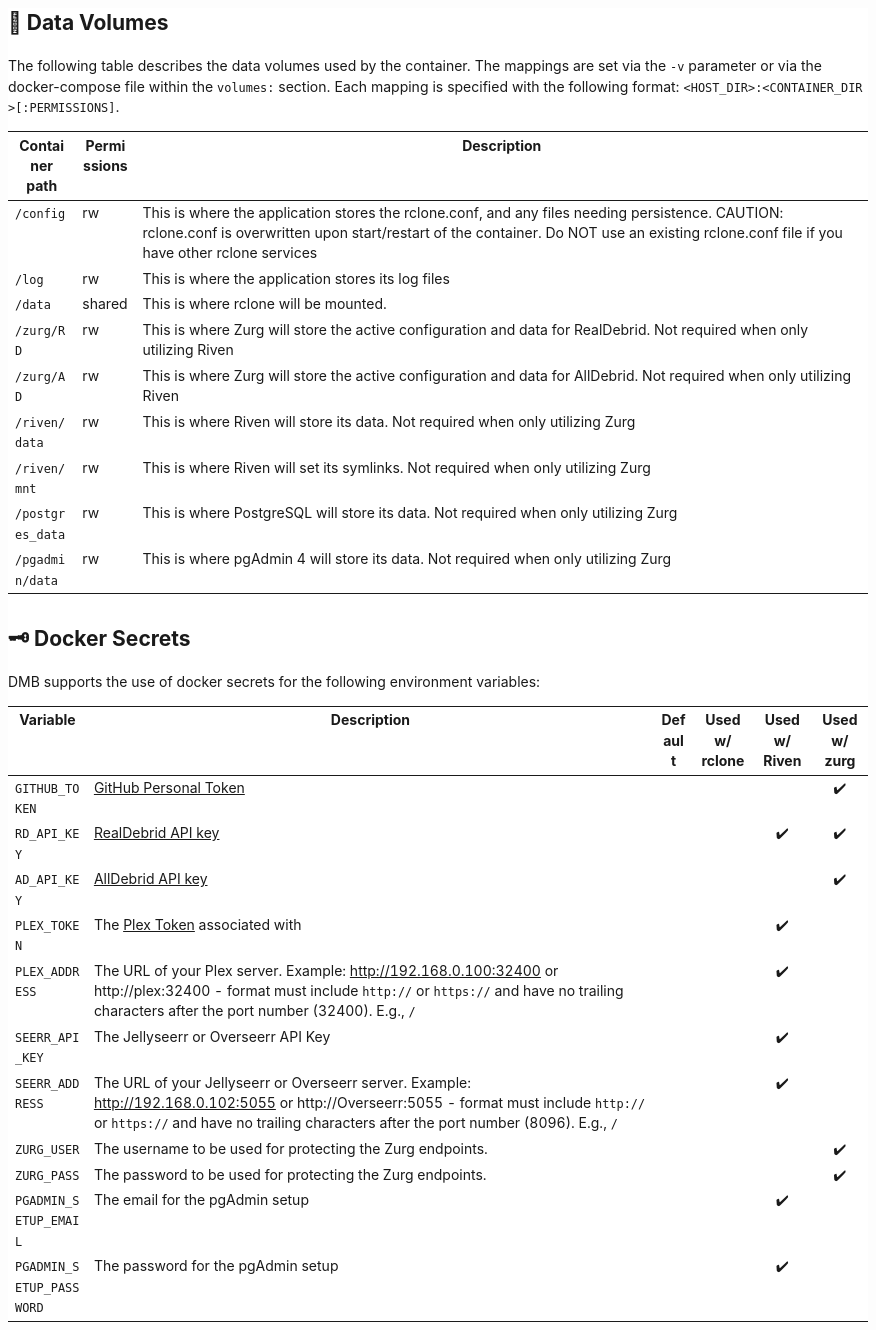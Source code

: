 
## 📂 Data Volumes

The following table describes the data volumes used by the container.  The mappings
are set via the `-v` parameter or via the docker-compose file within the ```volumes:``` section.  Each mapping is specified with the following
format: `<HOST_DIR>:<CONTAINER_DIR>[:PERMISSIONS]`.

| Container path  | Permissions | Description |
|-----------------|-------------|-------------|
|`/config`| rw | This is where the application stores the rclone.conf, and any files needing persistence. CAUTION: rclone.conf is overwritten upon start/restart of the container. Do NOT use an existing rclone.conf file if you have other rclone services |
|`/log`| rw | This is where the application stores its log files |
|`/data`| shared  | This is where rclone will be mounted.|
|`/zurg/RD`| rw| This is where Zurg will store the active configuration and data for RealDebrid. Not required when only utilizing Riven   |
|`/zurg/AD`| rw | This is where Zurg will store the active configuration and data for AllDebrid. Not required when only utilizing Riven   |
|`/riven/data`| rw | This is where Riven will store its data. Not required when only utilizing Zurg   |
|`/riven/mnt`| rw | This is where Riven will set its symlinks. Not required when only utilizing Zurg   |
|`/postgres_data`| rw | This is where PostgreSQL will store its data. Not required when only utilizing Zurg   |
|`/pgadmin/data`| rw | This is where pgAdmin 4 will store its data. Not required when only utilizing Zurg   |



## 🗝️ Docker Secrets

DMB supports the use of docker secrets for the following environment variables:

| Variable       | Description                                  | Default | Used w/ rclone| Used w/ Riven| Used w/ zurg|
|----------------|----------------------------------------------|---------|:-:|:-:|:-:|
|`GITHUB_TOKEN`| [GitHub Personal Token](https://github.com/settings/tokens) | ` ` | | | :heavy_check_mark:|
|`RD_API_KEY`| [RealDebrid API key](https://real-debrid.com/apitoken) | ` ` | | :heavy_check_mark:| :heavy_check_mark:|
|`AD_API_KEY`| [AllDebrid API key](https://alldebrid.com/apikeys/) | ` ` | | | :heavy_check_mark:|
|`PLEX_TOKEN`| The [Plex Token](https://support.plex.tv/articles/204059436-finding-an-authentication-token-x-plex-token/) associated with  | ` ` || :heavy_check_mark:|
|`PLEX_ADDRESS`| The URL of your Plex server. Example: http://192.168.0.100:32400 or http://plex:32400 - format must include ```http://``` or ```https://``` and have no trailing characters after the port number (32400). E.g., ```/``` | ` ` || :heavy_check_mark:|
|`SEERR_API_KEY`| The Jellyseerr or Overseerr API Key | ` ` || :heavy_check_mark:||
|`SEERR_ADDRESS`| The URL of your Jellyseerr or Overseerr server. Example: http://192.168.0.102:5055 or http://Overseerr:5055 - format must include ```http://``` or ```https://``` and have no trailing characters after the port number (8096). E.g., ```/``` | ` ` || :heavy_check_mark:|
|`ZURG_USER`| The username to be used for protecting the Zurg endpoints.  | ` ` | | | :heavy_check_mark: |
|`ZURG_PASS`| The password to be used for protecting the Zurg endpoints.  | ` `  | | | :heavy_check_mark: |
|`PGADMIN_SETUP_EMAIL`| The email for the pgAdmin setup | ` ` || :heavy_check_mark:|
|`PGADMIN_SETUP_PASSWORD`| The password for the pgAdmin setup | ` ` || :heavy_check_mark:|
